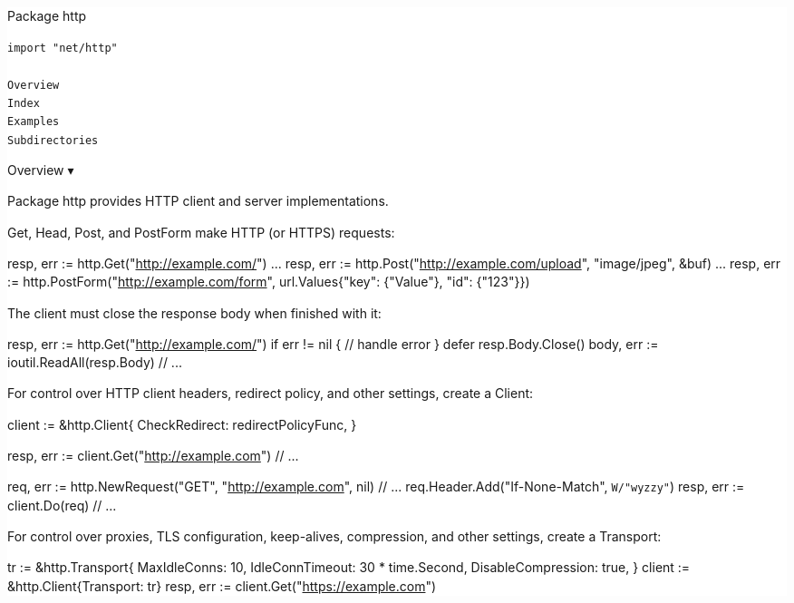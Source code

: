 
 Package http

    import "net/http"

    Overview
    Index
    Examples
    Subdirectories

Overview ▾

Package http provides HTTP client and server implementations.

Get, Head, Post, and PostForm make HTTP (or HTTPS) requests:

resp, err := http.Get("http://example.com/")
...
resp, err := http.Post("http://example.com/upload", "image/jpeg", &buf)
...
resp, err := http.PostForm("http://example.com/form",
	url.Values{"key": {"Value"}, "id": {"123"}})

The client must close the response body when finished with it:

resp, err := http.Get("http://example.com/")
if err != nil {
	// handle error
}
defer resp.Body.Close()
body, err := ioutil.ReadAll(resp.Body)
// ...

For control over HTTP client headers, redirect policy, and other settings, create a Client:

client := &http.Client{
	CheckRedirect: redirectPolicyFunc,
}

resp, err := client.Get("http://example.com")
// ...

req, err := http.NewRequest("GET", "http://example.com", nil)
// ...
req.Header.Add("If-None-Match", `W/"wyzzy"`)
resp, err := client.Do(req)
// ...

For control over proxies, TLS configuration, keep-alives, compression, and other settings, create a Transport:

tr := &http.Transport{
	MaxIdleConns:       10,
	IdleConnTimeout:    30 * time.Second,
	DisableCompression: true,
}
client := &http.Client{Transport: tr}
resp, err := client.Get("https://example.com")
